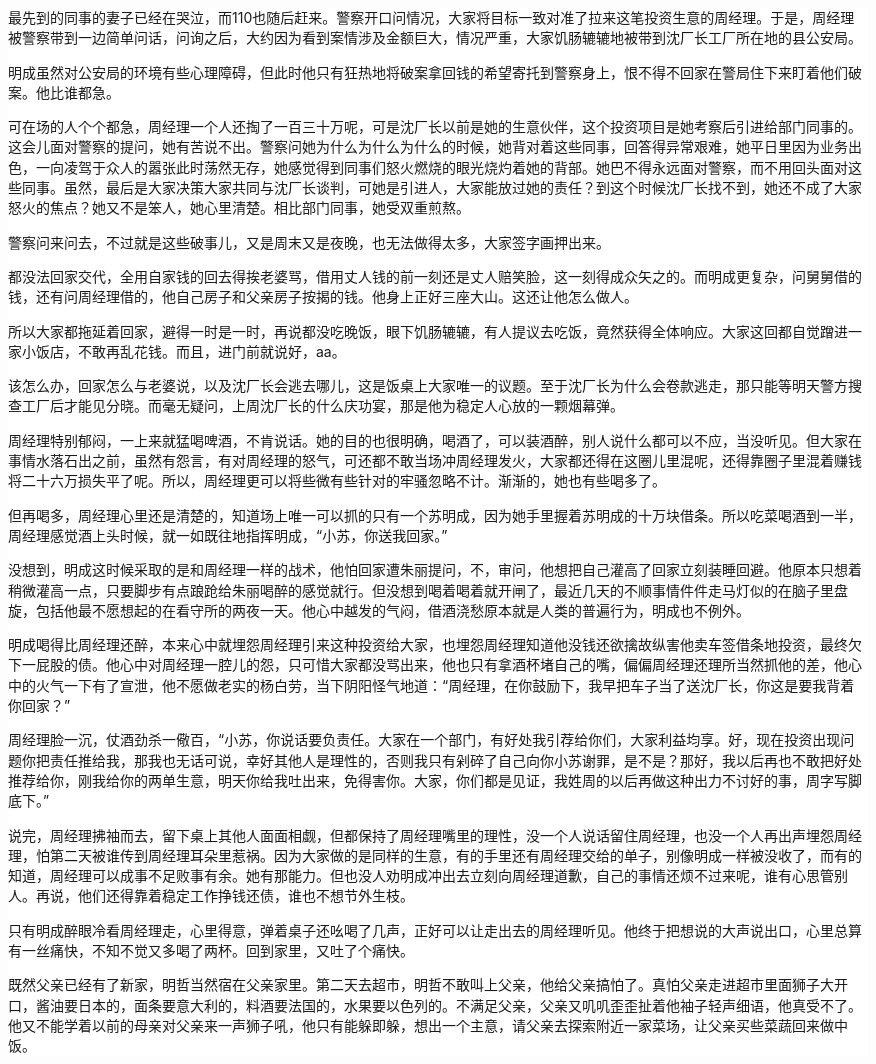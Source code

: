

最先到的同事的妻子已经在哭泣，而110也随后赶来。警察开口问情况，大家将目标一致对准了拉来这笔投资生意的周经理。于是，周经理被警察带到一边简单问话，问询之后，大约因为看到案情涉及金额巨大，情况严重，大家饥肠辘辘地被带到沈厂长工厂所在地的县公安局。



明成虽然对公安局的环境有些心理障碍，但此时他只有狂热地将破案拿回钱的希望寄托到警察身上，恨不得不回家在警局住下来盯着他们破案。他比谁都急。



可在场的人个个都急，周经理一个人还掏了一百三十万呢，可是沈厂长以前是她的生意伙伴，这个投资项目是她考察后引进给部门同事的。这会儿面对警察的提问，她有苦说不出。警察问她为什么为什么为什么的时候，她背对着这些同事，回答得异常艰难，她平日里因为业务出色，一向凌驾于众人的嚣张此时荡然无存，她感觉得到同事们怒火燃烧的眼光烧灼着她的背部。她巴不得永远面对警察，而不用回头面对这些同事。虽然，最后是大家决策大家共同与沈厂长谈判，可她是引进人，大家能放过她的责任？到这个时候沈厂长找不到，她还不成了大家怒火的焦点？她又不是笨人，她心里清楚。相比部门同事，她受双重煎熬。



警察问来问去，不过就是这些破事儿，又是周末又是夜晚，也无法做得太多，大家签字画押出来。



都没法回家交代，全用自家钱的回去得挨老婆骂，借用丈人钱的前一刻还是丈人赔笑脸，这一刻得成众矢之的。而明成更复杂，问舅舅借的钱，还有问周经理借的，他自己房子和父亲房子按揭的钱。他身上正好三座大山。这还让他怎么做人。



所以大家都拖延着回家，避得一时是一时，再说都没吃晚饭，眼下饥肠辘辘，有人提议去吃饭，竟然获得全体响应。大家这回都自觉蹭进一家小饭店，不敢再乱花钱。而且，进门前就说好，aa。



该怎么办，回家怎么与老婆说，以及沈厂长会逃去哪儿，这是饭桌上大家唯一的议题。至于沈厂长为什么会卷款逃走，那只能等明天警方搜查工厂后才能见分晓。而毫无疑问，上周沈厂长的什么庆功宴，那是他为稳定人心放的一颗烟幕弹。



周经理特别郁闷，一上来就猛喝啤酒，不肯说话。她的目的也很明确，喝酒了，可以装酒醉，别人说什么都可以不应，当没听见。但大家在事情水落石出之前，虽然有怨言，有对周经理的怒气，可还都不敢当场冲周经理发火，大家都还得在这圈儿里混呢，还得靠圈子里混着赚钱将二十六万损失平了呢。所以，周经理更可以将些微有些针对的牢骚忽略不计。渐渐的，她也有些喝多了。



但再喝多，周经理心里还是清楚的，知道场上唯一可以抓的只有一个苏明成，因为她手里握着苏明成的十万块借条。所以吃菜喝酒到一半，周经理感觉酒上头时候，就一如既往地指挥明成，“小苏，你送我回家。”



没想到，明成这时候采取的是和周经理一样的战术，他怕回家遭朱丽提问，不，审问，他想把自己灌高了回家立刻装睡回避。他原本只想着稍微灌高一点，只要脚步有点踉跄给朱丽喝醉的感觉就行。但没想到喝着喝着就开闸了，最近几天的不顺事情件件走马灯似的在脑子里盘旋，包括他最不愿想起的在看守所的两夜一天。他心中越发的气闷，借酒浇愁原本就是人类的普遍行为，明成也不例外。



明成喝得比周经理还醉，本来心中就埋怨周经理引来这种投资给大家，也埋怨周经理知道他没钱还欲擒故纵害他卖车签借条地投资，最终欠下一屁股的债。他心中对周经理一腔儿的怨，只可惜大家都没骂出来，他也只有拿酒杯堵自己的嘴，偏偏周经理还理所当然抓他的差，他心中的火气一下有了宣泄，他不愿做老实的杨白劳，当下阴阳怪气地道：“周经理，在你鼓励下，我早把车子当了送沈厂长，你这是要我背着你回家？”



周经理脸一沉，仗酒劲杀一儆百，“小苏，你说话要负责任。大家在一个部门，有好处我引荐给你们，大家利益均享。好，现在投资出现问题你把责任推给我，那我也无话可说，幸好其他人是理性的，否则我只有剁碎了自己向你小苏谢罪，是不是？那好，我以后再也不敢把好处推荐给你，刚我给你的两单生意，明天你给我吐出来，免得害你。大家，你们都是见证，我姓周的以后再做这种出力不讨好的事，周字写脚底下。”



说完，周经理拂袖而去，留下桌上其他人面面相觑，但都保持了周经理嘴里的理性，没一个人说话留住周经理，也没一个人再出声埋怨周经理，怕第二天被谁传到周经理耳朵里惹祸。因为大家做的是同样的生意，有的手里还有周经理交给的单子，别像明成一样被没收了，而有的知道，周经理可以成事不足败事有余。她有那能力。但也没人劝明成冲出去立刻向周经理道歉，自己的事情还烦不过来呢，谁有心思管别人。再说，他们还得靠着稳定工作挣钱还债，谁也不想节外生枝。



只有明成醉眼冷看周经理走，心里得意，弹着桌子还吆喝了几声，正好可以让走出去的周经理听见。他终于把想说的大声说出口，心里总算有一丝痛快，不知不觉又多喝了两杯。回到家里，又吐了个痛快。



既然父亲已经有了新家，明哲当然宿在父亲家里。第二天去超市，明哲不敢叫上父亲，他给父亲搞怕了。真怕父亲走进超市里面狮子大开口，酱油要日本的，面条要意大利的，料酒要法国的，水果要以色列的。不满足父亲，父亲又叽叽歪歪扯着他袖子轻声细语，他真受不了。他又不能学着以前的母亲对父亲来一声狮子吼，他只有能躲即躲，想出一个主意，请父亲去探索附近一家菜场，让父亲买些菜蔬回来做中饭。
